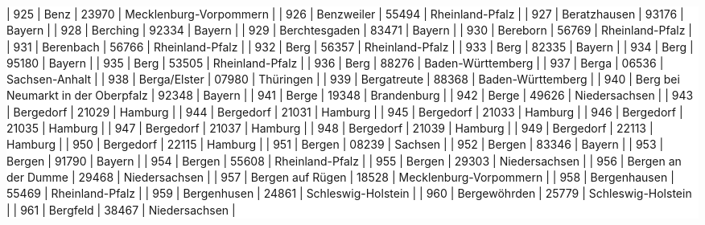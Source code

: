 | 925  | Benz                               | 23970       | Mecklenburg-Vorpommern |
| 926  | Benzweiler                         | 55494       | Rheinland-Pfalz        |
| 927  | Beratzhausen                       | 93176       | Bayern                 |
| 928  | Berching                           | 92334       | Bayern                 |
| 929  | Berchtesgaden                      | 83471       | Bayern                 |
| 930  | Bereborn                           | 56769       | Rheinland-Pfalz        |
| 931  | Berenbach                          | 56766       | Rheinland-Pfalz        |
| 932  | Berg                               | 56357       | Rheinland-Pfalz        |
| 933  | Berg                               | 82335       | Bayern                 |
| 934  | Berg                               | 95180       | Bayern                 |
| 935  | Berg                               | 53505       | Rheinland-Pfalz        |
| 936  | Berg                               | 88276       | Baden-Württemberg      |
| 937  | Berga                              | 06536       | Sachsen-Anhalt         |
| 938  | Berga/Elster                       | 07980       | Thüringen              |
| 939  | Bergatreute                        | 88368       | Baden-Württemberg      |
| 940  | Berg bei Neumarkt in der Oberpfalz | 92348       | Bayern                 |
| 941  | Berge                              | 19348       | Brandenburg            |
| 942  | Berge                              | 49626       | Niedersachsen          |
| 943  | Bergedorf                          | 21029       | Hamburg                |
| 944  | Bergedorf                          | 21031       | Hamburg                |
| 945  | Bergedorf                          | 21033       | Hamburg                |
| 946  | Bergedorf                          | 21035       | Hamburg                |
| 947  | Bergedorf                          | 21037       | Hamburg                |
| 948  | Bergedorf                          | 21039       | Hamburg                |
| 949  | Bergedorf                          | 22113       | Hamburg                |
| 950  | Bergedorf                          | 22115       | Hamburg                |
| 951  | Bergen                             | 08239       | Sachsen                |
| 952  | Bergen                             | 83346       | Bayern                 |
| 953  | Bergen                             | 91790       | Bayern                 |
| 954  | Bergen                             | 55608       | Rheinland-Pfalz        |
| 955  | Bergen                             | 29303       | Niedersachsen          |
| 956  | Bergen an der Dumme                | 29468       | Niedersachsen          |
| 957  | Bergen auf Rügen                   | 18528       | Mecklenburg-Vorpommern |
| 958  | Bergenhausen                       | 55469       | Rheinland-Pfalz        |
| 959  | Bergenhusen                        | 24861       | Schleswig-Holstein     |
| 960  | Bergewöhrden                       | 25779       | Schleswig-Holstein     |
| 961  | Bergfeld                           | 38467       | Niedersachsen          |